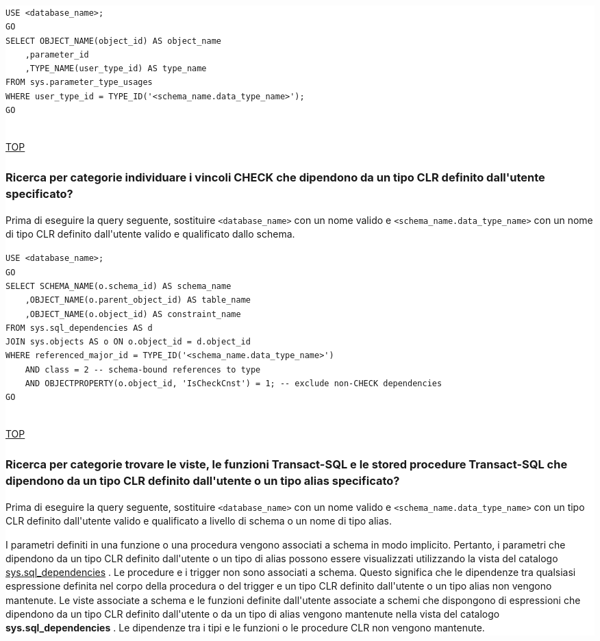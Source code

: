 ```  
USE <database_name>;  
GO  
SELECT OBJECT_NAME(object_id) AS object_name  
    ,parameter_id  
    ,TYPE_NAME(user_type_id) AS type_name  
FROM sys.parameter_type_usages   
WHERE user_type_id = TYPE_ID('<schema_name.data_type_name>');  
GO  
  
```  
  
 [TOP](#_TOP)  
  
###  <a name="how-do-i-find-the-check-constraints-that-depend-on-a-specified-clr-user-defined-type"></a><a name="_FAQ25"></a> Ricerca per categorie individuare i vincoli CHECK che dipendono da un tipo CLR definito dall'utente specificato?  
 Prima di eseguire la query seguente, sostituire `<database_name>` con un nome valido e `<schema_name.data_type_name>` con un nome di tipo CLR definito dall'utente valido e qualificato dallo schema.  
  
```  
USE <database_name>;  
GO  
SELECT SCHEMA_NAME(o.schema_id) AS schema_name  
    ,OBJECT_NAME(o.parent_object_id) AS table_name  
    ,OBJECT_NAME(o.object_id) AS constraint_name  
FROM sys.sql_dependencies AS d  
JOIN sys.objects AS o ON o.object_id = d.object_id  
WHERE referenced_major_id = TYPE_ID('<schema_name.data_type_name>')  
    AND class = 2 -- schema-bound references to type  
    AND OBJECTPROPERTY(o.object_id, 'IsCheckCnst') = 1; -- exclude non-CHECK dependencies  
GO  
  
```  
  
 [TOP](#_TOP)  
  
###  <a name="how-do-i-find-the-views-transact-sql-functions-and-transact-sql-stored-procedures-that-depend-on-a-specified-clr-user-defined-type-or-alias-type"></a><a name="_FAQ26"></a> Ricerca per categorie trovare le viste, le funzioni Transact-SQL e le stored procedure Transact-SQL che dipendono da un tipo CLR definito dall'utente o un tipo alias specificato?  
 Prima di eseguire la query seguente, sostituire `<database_name>` con un nome valido e `<schema_name.data_type_name>` con un tipo CLR definito dall'utente valido e qualificato a livello di schema o un nome di tipo alias.  
  
 I parametri definiti in una funzione o una procedura vengono associati a schema in modo implicito. Pertanto, i parametri che dipendono da un tipo CLR definito dall'utente o un tipo di alias possono essere visualizzati utilizzando la vista del catalogo [sys.sql_dependencies](../../relational-databases/system-catalog-views/sys-sql-dependencies-transact-sql.md) . Le procedure e i trigger non sono associati a schema. Questo significa che le dipendenze tra qualsiasi espressione definita nel corpo della procedura o del trigger e un tipo CLR definito dall'utente o un tipo alias non vengono mantenute. Le viste associate a schema e le funzioni definite dall'utente associate a schemi che dispongono di espressioni che dipendono da un tipo CLR definito dall'utente o da un tipo di alias vengono mantenute nella vista del catalogo **sys.sql_dependencies** . Le dipendenze tra i tipi e le funzioni o le procedure CLR non vengono mantenute.  
  